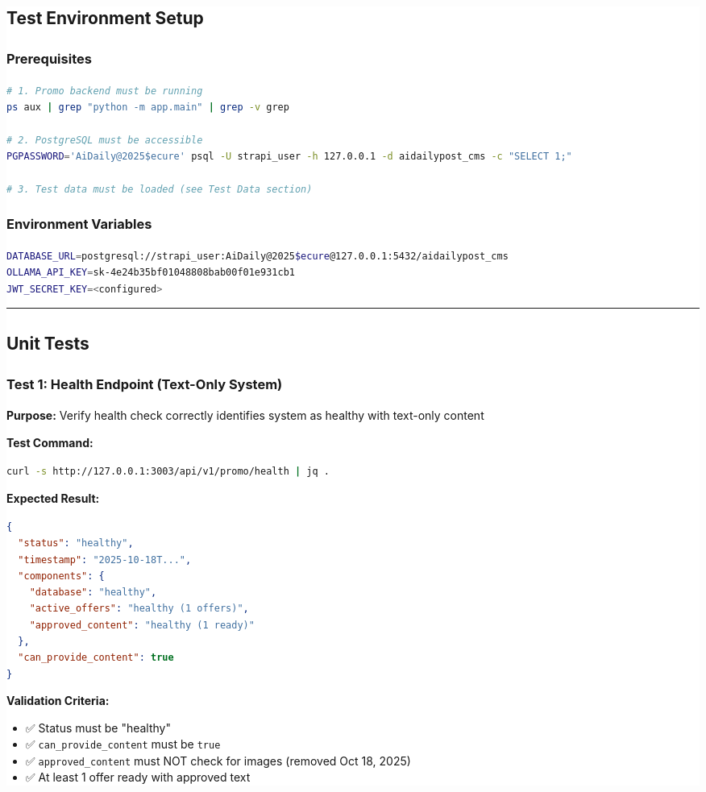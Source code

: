 
## Test Environment Setup

### Prerequisites

```bash
# 1. Promo backend must be running
ps aux | grep "python -m app.main" | grep -v grep

# 2. PostgreSQL must be accessible
PGPASSWORD='AiDaily@2025$ecure' psql -U strapi_user -h 127.0.0.1 -d aidailypost_cms -c "SELECT 1;"

# 3. Test data must be loaded (see Test Data section)
```

### Environment Variables

```bash
DATABASE_URL=postgresql://strapi_user:AiDaily@2025$ecure@127.0.0.1:5432/aidailypost_cms
OLLAMA_API_KEY=sk-4e24b35bf01048808bab00f01e931cb1
JWT_SECRET_KEY=<configured>
```

---

## Unit Tests

### Test 1: Health Endpoint (Text-Only System)

**Purpose:** Verify health check correctly identifies system as healthy with text-only content

**Test Command:**
```bash
curl -s http://127.0.0.1:3003/api/v1/promo/health | jq .
```

**Expected Result:**
```json
{
  "status": "healthy",
  "timestamp": "2025-10-18T...",
  "components": {
    "database": "healthy",
    "active_offers": "healthy (1 offers)",
    "approved_content": "healthy (1 ready)"
  },
  "can_provide_content": true
}
```

**Validation Criteria:**
- ✅ Status must be "healthy"
- ✅ `can_provide_content` must be `true`
- ✅ `approved_content` must NOT check for images (removed Oct 18, 2025)
- ✅ At least 1 offer ready with approved text
